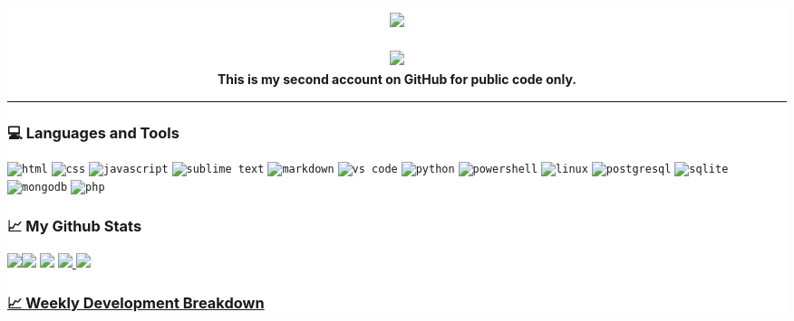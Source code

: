 <h2 align="center">
  <img src="https://media.giphy.com/media/fdBtV3ykL3NsNPoD3A/giphy.gif" width="300px">
</h2>

<div align="center">
  <a href="https://git.io/typing-svg">
    <img src="https://readme-typing-svg.herokuapp.com?font=VT323&color=A91AF4&size=40&multiline=true&width=800&height=50&lines=Hello+from+x404xx's+GitHub+%F0%9F%95%B5%EF%B8%8F%E2%80%8D%E2%99%82%EF%B8%8F&center=true">
  </a>
  <br>
  <strong>This is my second account on GitHub for public code only.</strong>
  <br>
</div>

---

### 💻 Languages and Tools

<code><img height="25" src="https://www.svgrepo.com/show/349402/html5.svg" alt="html"></code>
<code><img height="25" src="https://www.svgrepo.com/show/349330/css3.svg" alt="css"></code>
<code><img height="25" src="https://www.svgrepo.com/show/349419/javascript.svg" alt="javascript"></code>
<code><img height="25" src="https://www.svgrepo.com/show/349520/sublimetext.svg" alt="sublime text"></code>
<code><img height="25" src="https://www.svgrepo.com/show/349446/markdown.svg" alt="markdown"></code>
<code><img height="25" src="https://www.svgrepo.com/show/374171/vscode.svg" alt="vs code"></code>
<code><img height="25" src="https://www.svgrepo.com/show/452091/python.svg" alt="python"></code>
<code><img height="25" src="https://www.svgrepo.com/show/373992/powershell.svg" alt="powershell"></code>
<code><img height="25" src="https://www.svgrepo.com/show/448236/linux.svg" alt="linux"></code>
<code><img height="25" src="https://www.svgrepo.com/show/354200/postgresql.svg" alt="postgresql"></code>
<code><img height="25" src="https://www.svgrepo.com/show/374094/sqlite.svg" alt="sqlite"></code>
<code><img height="25" src="https://www.svgrepo.com/show/331488/mongodb.svg" alt="mongodb"></code>
<code><img height="25" src="https://www.svgrepo.com/show/349474/php.svg" alt="php"></code>

### 📈 My Github Stats

<img width="400" src="https://github-readme-stats.vercel.app/api?username=x404xx&count_private=true&show_icons=true&theme=tokyonight&rank_icon=github"/><img width="425" src="https://streak-stats.demolab.com/?user=x404xx&theme=tokyonight"/>
<img width="830" src="https://github-readme-activity-graph.vercel.app/graph?username=x404xx&bg_color=21232a&color=a8eeff&line=61dafb&point=f0fcff&area=true&hide_border=false" />
<a href="https://github.com/x404xx/github-stats">
<img width="400" src="https://raw.githubusercontent.com/x404xx/github-stats/master/generated/overview.svg#gh-dark-mode-only"/>
<img width="400" src="https://raw.githubusercontent.com/x404xx/github-stats/master/generated/languages.svg#gh-dark-mode-only"/>

### 📈 Weekly Development Breakdown
